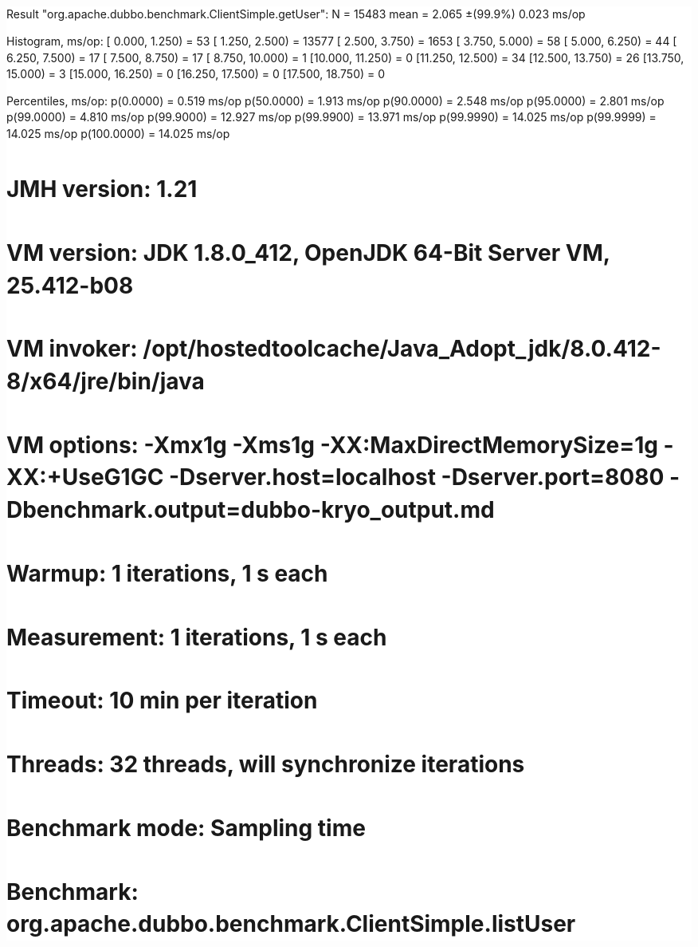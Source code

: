 Result "org.apache.dubbo.benchmark.ClientSimple.getUser":
  N = 15483
  mean =      2.065 ±(99.9%) 0.023 ms/op

  Histogram, ms/op:
    [ 0.000,  1.250) = 53 
    [ 1.250,  2.500) = 13577 
    [ 2.500,  3.750) = 1653 
    [ 3.750,  5.000) = 58 
    [ 5.000,  6.250) = 44 
    [ 6.250,  7.500) = 17 
    [ 7.500,  8.750) = 17 
    [ 8.750, 10.000) = 1 
    [10.000, 11.250) = 0 
    [11.250, 12.500) = 34 
    [12.500, 13.750) = 26 
    [13.750, 15.000) = 3 
    [15.000, 16.250) = 0 
    [16.250, 17.500) = 0 
    [17.500, 18.750) = 0 

  Percentiles, ms/op:
      p(0.0000) =      0.519 ms/op
     p(50.0000) =      1.913 ms/op
     p(90.0000) =      2.548 ms/op
     p(95.0000) =      2.801 ms/op
     p(99.0000) =      4.810 ms/op
     p(99.9000) =     12.927 ms/op
     p(99.9900) =     13.971 ms/op
     p(99.9990) =     14.025 ms/op
     p(99.9999) =     14.025 ms/op
    p(100.0000) =     14.025 ms/op


# JMH version: 1.21
# VM version: JDK 1.8.0_412, OpenJDK 64-Bit Server VM, 25.412-b08
# VM invoker: /opt/hostedtoolcache/Java_Adopt_jdk/8.0.412-8/x64/jre/bin/java
# VM options: -Xmx1g -Xms1g -XX:MaxDirectMemorySize=1g -XX:+UseG1GC -Dserver.host=localhost -Dserver.port=8080 -Dbenchmark.output=dubbo-kryo_output.md
# Warmup: 1 iterations, 1 s each
# Measurement: 1 iterations, 1 s each
# Timeout: 10 min per iteration
# Threads: 32 threads, will synchronize iterations
# Benchmark mode: Sampling time
# Benchmark: org.apache.dubbo.benchmark.ClientSimple.listUser
